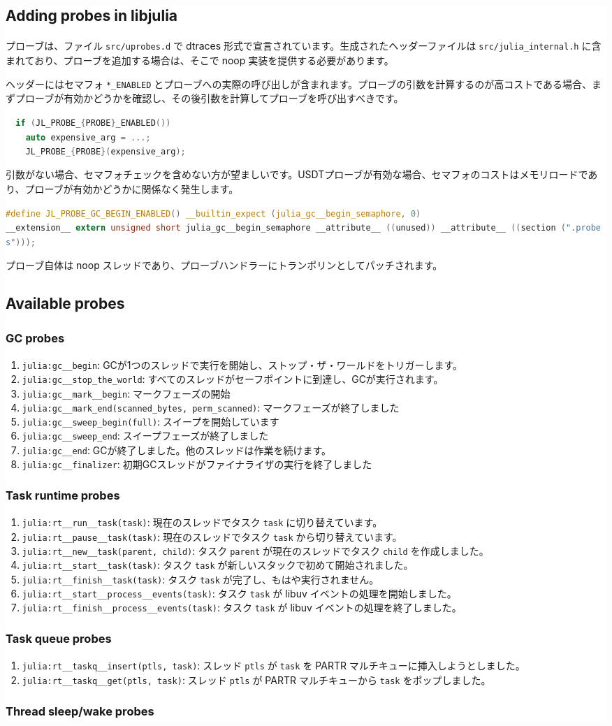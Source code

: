 ## Adding probes in libjulia

プローブは、ファイル `src/uprobes.d` で dtraces 形式で宣言されています。生成されたヘッダーファイルは `src/julia_internal.h` に含まれており、プローブを追加する場合は、そこで noop 実装を提供する必要があります。

ヘッダーにはセマフォ `*_ENABLED` とプローブへの実際の呼び出しが含まれます。プローブの引数を計算するのが高コストである場合、まずプローブが有効かどうかを確認し、その後引数を計算してプローブを呼び出すべきです。

```c
  if (JL_PROBE_{PROBE}_ENABLED())
    auto expensive_arg = ...;
    JL_PROBE_{PROBE}(expensive_arg);
```

引数がない場合、セマフォチェックを含めない方が望ましいです。USDTプローブが有効な場合、セマフォのコストはメモリロードであり、プローブが有効かどうかに関係なく発生します。

```c
#define JL_PROBE_GC_BEGIN_ENABLED() __builtin_expect (julia_gc__begin_semaphore, 0)
__extension__ extern unsigned short julia_gc__begin_semaphore __attribute__ ((unused)) __attribute__ ((section (".probes")));
```

プローブ自体は noop スレッドであり、プローブハンドラーにトランポリンとしてパッチされます。

## Available probes

### GC probes

1. `julia:gc__begin`: GCが1つのスレッドで実行を開始し、ストップ・ザ・ワールドをトリガーします。
2. `julia:gc__stop_the_world`: すべてのスレッドがセーフポイントに到達し、GCが実行されます。
3. `julia:gc__mark__begin`: マークフェーズの開始
4. `julia:gc__mark_end(scanned_bytes, perm_scanned)`: マークフェーズが終了しました
5. `julia:gc__sweep_begin(full)`: スイープを開始しています
6. `julia:gc__sweep_end`: スイープフェーズが終了しました
7. `julia:gc__end`: GCが終了しました。他のスレッドは作業を続けます。
8. `julia:gc__finalizer`: 初期GCスレッドがファイナライザの実行を終了しました

### Task runtime probes

1. `julia:rt__run__task(task)`: 現在のスレッドでタスク `task` に切り替えています。
2. `julia:rt__pause__task(task)`: 現在のスレッドでタスク `task` から切り替えています。
3. `julia:rt__new__task(parent, child)`: タスク `parent` が現在のスレッドでタスク `child` を作成しました。
4. `julia:rt__start__task(task)`: タスク `task` が新しいスタックで初めて開始されました。
5. `julia:rt__finish__task(task)`: タスク `task` が完了し、もはや実行されません。
6. `julia:rt__start__process__events(task)`: タスク `task` が libuv イベントの処理を開始しました。
7. `julia:rt__finish__process__events(task)`: タスク `task` が libuv イベントの処理を終了しました。

### Task queue probes

1. `julia:rt__taskq__insert(ptls, task)`: スレッド `ptls` が `task` を PARTR マルチキューに挿入しようとしました。
2. `julia:rt__taskq__get(ptls, task)`: スレッド `ptls` が PARTR マルチキューから `task` をポップしました。

### Thread sleep/wake probes
